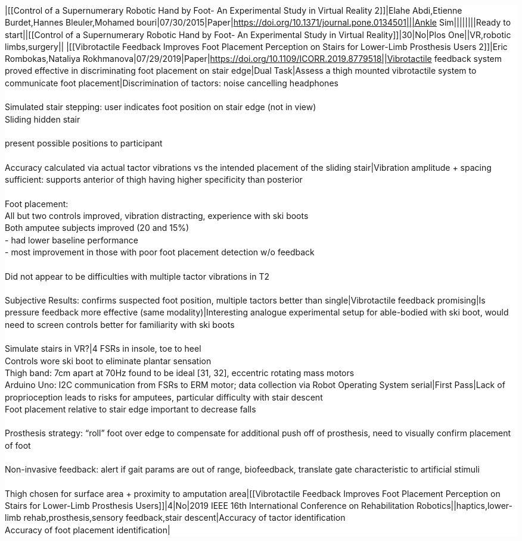|[[Control of a Supernumerary Robotic Hand by Foot- An Experimental Study in Virtual Reality 2]]|Elahe Abdi,Etienne Burdet,Hannes Bleuler,Mohamed bouri|07/30/2015|Paper|https://doi.org/10.1371/journal.pone.0134501|||Ankle Sim||||||||Ready to start||[[Control of a Supernumerary Robotic Hand by Foot- An Experimental Study in Virtual Reality]]|30|No|Plos One||VR,robotic limbs,surgery||
|[[Vibrotactile Feedback Improves Foot Placement Perception on Stairs for Lower-Limb Prosthesis Users 2]]|Eric Rombokas,Nataliya Rokhmanova|07/29/2019|Paper|https://doi.org/10.1109/ICORR.2019.8779518||Vibrotactile feedback system proved effective in discriminating foot placement on stair edge|Dual Task|Assess a thigh mounted vibrotactile system to communicate foot placement|Discrimination of tactors: noise cancelling headphones  <br>  <br>Simulated stair stepping: user indicates foot position on stair edge (not in view)  <br>Sliding hidden stair  <br>  <br>present possible positions to participant  <br>  <br>Accuracy calculated via actual tactor vibrations vs the intended placement of the sliding stair|Vibration amplitude + spacing sufficient: supports anterior of thigh having higher specificity than posterior  <br>  <br>Foot placement:  <br>All but two controls improved, vibration distracting, experience with ski boots  <br>Both amputee subjects improved (20 and 15%)  <br>- had lower baseline performance  <br>- most improvement in those with poor foot placement detection w/o feedback  <br>  <br>Did not appear to be difficulties with multiple tactor vibrations in T2  <br>  <br>Subjective Results: confirms suspected foot position, multiple tactors better than single|Vibrotactile feedback promising|Is pressure feedback more effective (same modality)|Interesting analogue experimental setup for able-bodied with ski boot, would need to screen controls better for familiarity with ski boots  <br>  <br>Simulate stairs in VR?|4 FSRs in insole, toe to heel  <br>Controls wore ski boot to eliminate plantar sensation  <br>Thigh band: 7cm apart at 70Hz found to be ideal [31, 32], eccentric rotating mass motors  <br>Arduino Uno: I2C communication from FSRs to ERM motor; data collection via Robot Operating System serial|First Pass|Lack of proprioception leads to risks for amputees, particular difficulty with stair descent  <br>Foot placement relative to stair edge important to decrease falls  <br>  <br>Prosthesis strategy: “roll” foot over edge to compensate for additional push off of prosthesis, need to visually confirm placement of foot  <br>  <br>Non-invasive feedback: alert if gait params are out of range, biofeedback, translate gate characteristic to artificial stimuli  <br>  <br>Thigh chosen for surface area + proximity to amputation area|[[Vibrotactile Feedback Improves Foot Placement Perception on Stairs for Lower-Limb Prosthesis Users]]|4|No|2019 IEEE 16th International Conference on Rehabilitation Robotics||haptics,lower-limb rehab,prosthesis,sensory feedback,stair descent|Accuracy of tactor identification  <br>Accuracy of foot placement identification|